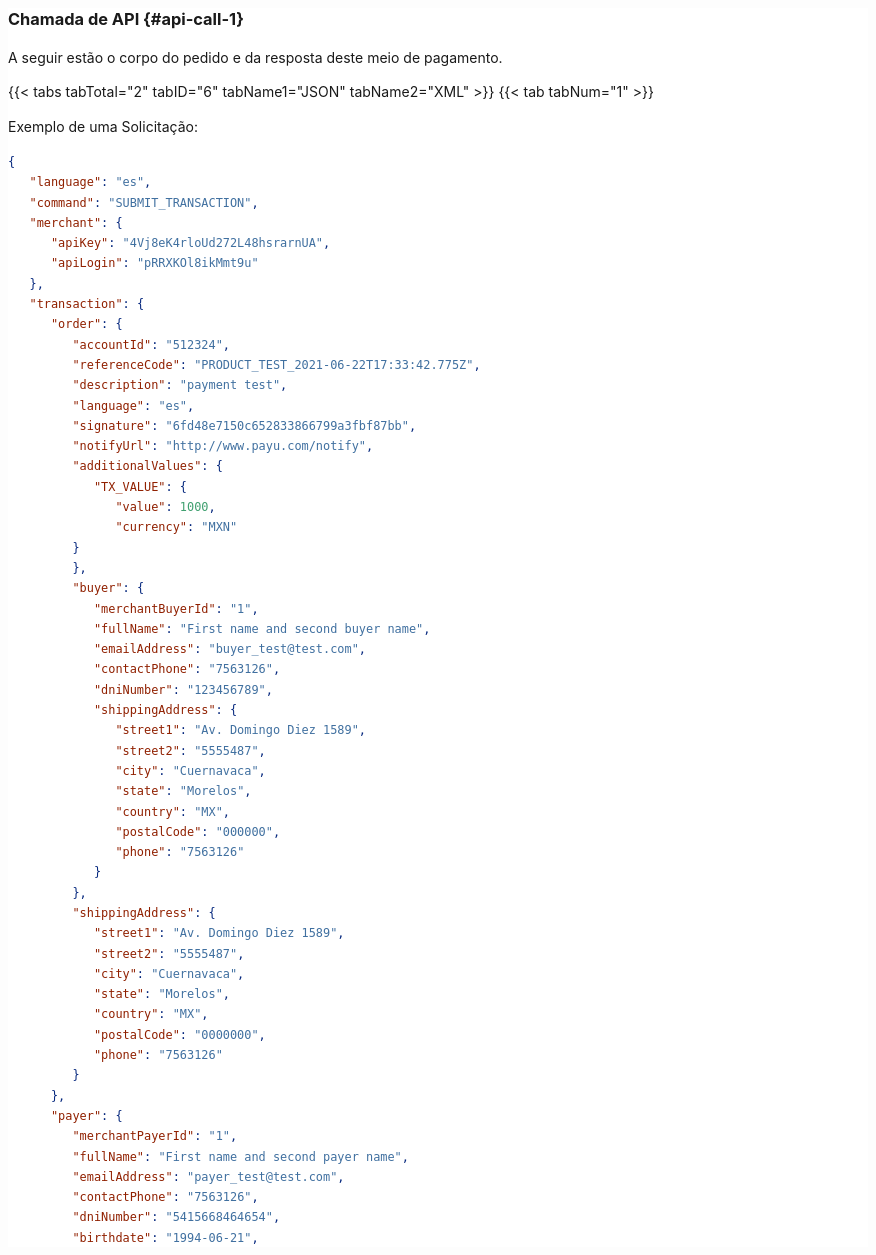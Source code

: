 
### Chamada de API {#api-call-1}

A seguir estão o corpo do pedido e da resposta deste meio de pagamento.

{{< tabs tabTotal="2" tabID="6" tabName1="JSON" tabName2="XML" >}}
{{< tab tabNum="1" >}}
<br>

Exemplo de uma Solicitação:
```JSON
{
   "language": "es",
   "command": "SUBMIT_TRANSACTION",
   "merchant": {
      "apiKey": "4Vj8eK4rloUd272L48hsrarnUA",
      "apiLogin": "pRRXKOl8ikMmt9u"
   },
   "transaction": {
      "order": {
         "accountId": "512324",
         "referenceCode": "PRODUCT_TEST_2021-06-22T17:33:42.775Z",
         "description": "payment test",
         "language": "es",
         "signature": "6fd48e7150c652833866799a3fbf87bb",
         "notifyUrl": "http://www.payu.com/notify",
         "additionalValues": {
            "TX_VALUE": {
               "value": 1000,
               "currency": "MXN"
         }
         },
         "buyer": {
            "merchantBuyerId": "1",
            "fullName": "First name and second buyer name",
            "emailAddress": "buyer_test@test.com",
            "contactPhone": "7563126",
            "dniNumber": "123456789",
            "shippingAddress": {
               "street1": "Av. Domingo Diez 1589",
               "street2": "5555487",
               "city": "Cuernavaca",
               "state": "Morelos",
               "country": "MX",
               "postalCode": "000000",
               "phone": "7563126"
            }
         },
         "shippingAddress": {
            "street1": "Av. Domingo Diez 1589",
            "street2": "5555487",
            "city": "Cuernavaca",
            "state": "Morelos",
            "country": "MX",
            "postalCode": "0000000",
            "phone": "7563126"
         }
      },
      "payer": {
         "merchantPayerId": "1",
         "fullName": "First name and second payer name",
         "emailAddress": "payer_test@test.com",
         "contactPhone": "7563126",
         "dniNumber": "5415668464654",
         "birthdate": "1994-06-21",
```